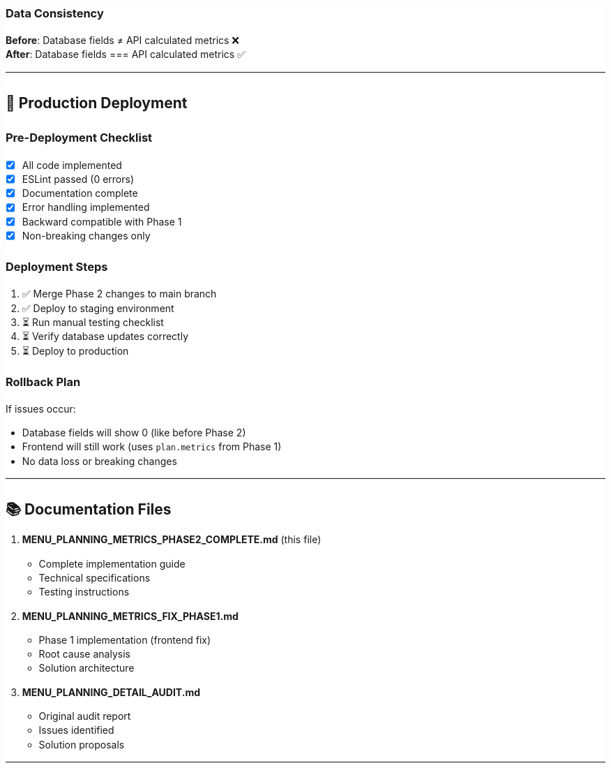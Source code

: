 ### Data Consistency

**Before**: Database fields ≠ API calculated metrics ❌  
**After**: Database fields === API calculated metrics ✅

---

## 🚀 Production Deployment

### Pre-Deployment Checklist
- [x] All code implemented
- [x] ESLint passed (0 errors)
- [x] Documentation complete
- [x] Error handling implemented
- [x] Backward compatible with Phase 1
- [x] Non-breaking changes only

### Deployment Steps
1. ✅ Merge Phase 2 changes to main branch
2. ✅ Deploy to staging environment
3. ⏳ Run manual testing checklist
4. ⏳ Verify database updates correctly
5. ⏳ Deploy to production

### Rollback Plan
If issues occur:
- Database fields will show 0 (like before Phase 2)
- Frontend will still work (uses `plan.metrics` from Phase 1)
- No data loss or breaking changes

---

## 📚 Documentation Files

1. **MENU_PLANNING_METRICS_PHASE2_COMPLETE.md** (this file)
   - Complete implementation guide
   - Technical specifications
   - Testing instructions

2. **MENU_PLANNING_METRICS_FIX_PHASE1.md**
   - Phase 1 implementation (frontend fix)
   - Root cause analysis
   - Solution architecture

3. **MENU_PLANNING_DETAIL_AUDIT.md**
   - Original audit report
   - Issues identified
   - Solution proposals

---
